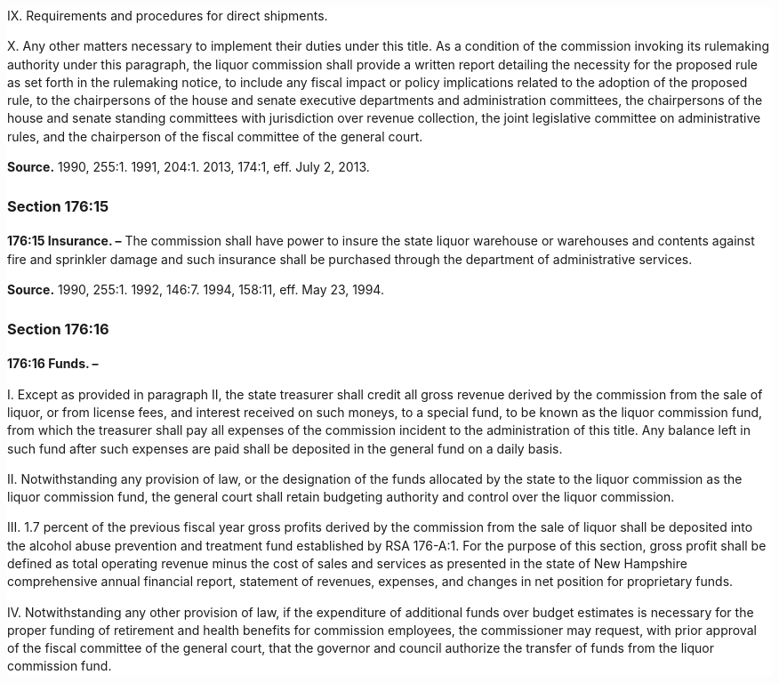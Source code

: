  IX. Requirements and procedures for direct shipments.
                                             
 X. Any other matters necessary to implement their duties under this
title. As a condition of the commission invoking its rulemaking
authority under this paragraph, the liquor commission shall provide a
written report detailing the necessity for the proposed rule as set
forth in the rulemaking notice, to include any fiscal impact or policy
implications related to the adoption of the proposed rule, to the
chairpersons of the house and senate executive departments and
administration committees, the chairpersons of the house and senate
standing committees with jurisdiction over revenue collection, the joint
legislative committee on administrative rules, and the chairperson of
the fiscal committee of the general court.

**Source.** 1990, 255:1. 1991, 204:1. 2013, 174:1, eff. July 2, 2013.

### Section 176:15

 **176:15 Insurance. –** The commission shall have power to insure
the state liquor warehouse or warehouses and contents against fire and
sprinkler damage and such insurance shall be purchased through the
department of administrative services.

**Source.** 1990, 255:1. 1992, 146:7. 1994, 158:11, eff. May 23, 1994.

### Section 176:16

 **176:16 Funds. –**
                                             
 I. Except as provided in paragraph II, the state treasurer shall
credit all gross revenue derived by the commission from the sale of
liquor, or from license fees, and interest received on such moneys, to a
special fund, to be known as the liquor commission fund, from which the
treasurer shall pay all expenses of the commission incident to the
administration of this title. Any balance left in such fund after such
expenses are paid shall be deposited in the general fund on a daily
basis.
                                             
 II. Notwithstanding any provision of law, or the designation of the
funds allocated by the state to the liquor commission as the liquor
commission fund, the general court shall retain budgeting authority and
control over the liquor commission.
                                             
 III. 1.7 percent of the previous fiscal year gross profits derived
by the commission from the sale of liquor shall be deposited into the
alcohol abuse prevention and treatment fund established by RSA 176-A:1.
For the purpose of this section, gross profit shall be defined as total
operating revenue minus the cost of sales and services as presented in
the state of New Hampshire comprehensive annual financial report,
statement of revenues, expenses, and changes in net position for
proprietary funds.
                                             
 IV. Notwithstanding any other provision of law, if the expenditure
of additional funds over budget estimates is necessary for the proper
funding of retirement and health benefits for commission employees, the
commissioner may request, with prior approval of the fiscal committee of
the general court, that the governor and council authorize the transfer
of funds from the liquor commission fund.
                                             